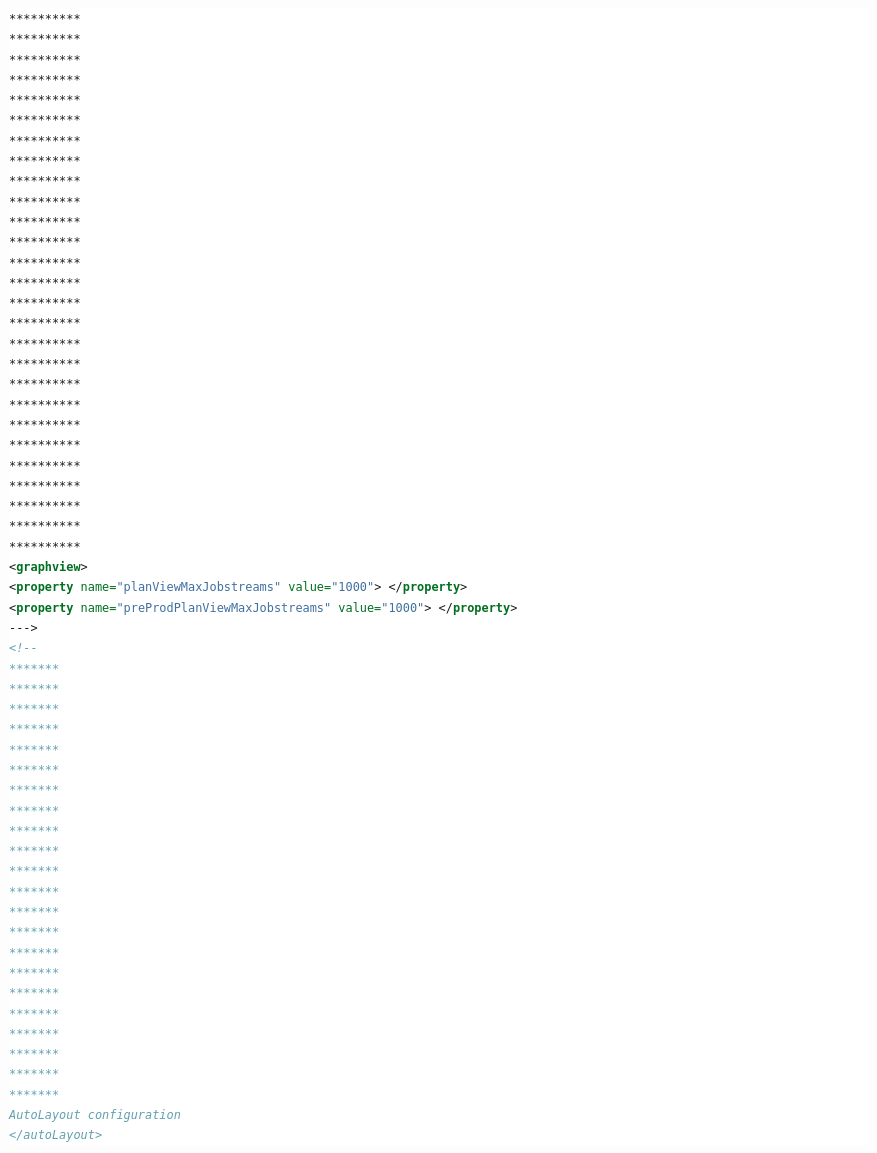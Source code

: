 ```xml
**********  
**********  
**********  
**********  
**********  
**********  
**********  
**********  
**********  
**********  
**********  
**********  
**********  
**********  
**********  
**********  
**********  
**********  
**********  
**********  
**********  
**********  
**********  
**********  
**********  
**********  
********** 
<graphview>  
<property name="planViewMaxJobstreams" value="1000"> </property>  
<property name="preProdPlanViewMaxJobstreams" value="1000"> </property>  
--->  
<!--  
*******  
*******  
*******  
*******  
*******  
*******  
*******  
*******  
*******  
*******  
*******  
*******  
*******  
*******  
*******  
*******  
*******  
*******  
*******  
*******  
*******  
******* 
AutoLayout configuration   
</autoLayout>
```
